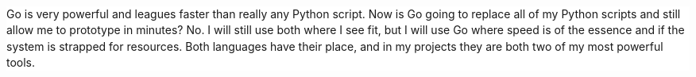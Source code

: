 Go is very powerful and leagues faster than really any Python script. Now is Go going to replace all of my Python scripts and still allow me to prototype in minutes? No. I will still use both where I see fit, but I will use Go where speed is of the essence and if the system is strapped for resources. Both languages have their place, and in my projects they are both two of my most powerful tools.
